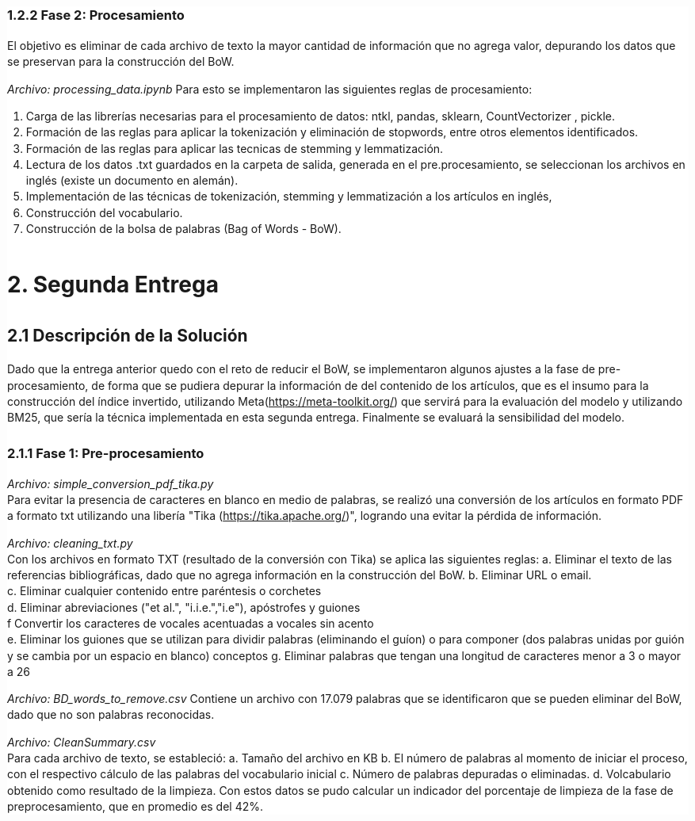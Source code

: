 ### 1.2.2 Fase 2: Procesamiento
El objetivo es eliminar de cada archivo de texto la mayor cantidad de información que no agrega valor, depurando los datos que se preservan para la construcción del BoW.  

*Archivo: processing_data.ipynb*
Para esto se implementaron las siguientes reglas de procesamiento:
1. Carga de las librerías necesarias para el procesamiento de datos: ntkl, pandas, sklearn, CountVectorizer , pickle. 
2. Formación de las reglas para aplicar la tokenización y eliminación de stopwords, entre otros elementos identificados. 
3. Formación de las reglas para aplicar las tecnicas de stemming y lemmatización. 
4. Lectura de los datos .txt guardados en la carpeta de salida, generada en el pre.procesamiento, se seleccionan los archivos en inglés (existe un documento en alemán). 
5. Implementación de las técnicas de tokenización, stemming y lemmatización a los artículos en inglés, 
6. Construcción del vocabulario.
7. Construcción de la bolsa de palabras (Bag of Words - BoW).

# 2. Segunda Entrega
## 2.1 Descripción de la Solución
Dado que la entrega anterior quedo con el reto de reducir el BoW, se implementaron algunos ajustes a la fase de pre-procesamiento, de forma que se pudiera depurar la información de del contenido de los  artículos, que es el insumo para la construcción del índice invertido, utilizando Meta(https://meta-toolkit.org/) que servirá para la evaluación  del modelo  y utilizando BM25, que sería la técnica implementada en esta segunda entrega. Finalmente se evaluará la sensibilidad del modelo.

### 2.1.1 Fase 1: Pre-procesamiento
*Archivo: simple_conversion_pdf_tika.py*<br>
Para evitar la presencia de caracteres en blanco en medio de palabras, se realizó una conversión de los artículos en formato PDF a formato txt utilizando una libería "Tika (https://tika.apache.org/)", logrando una evitar la pérdida de información.

*Archivo: cleaning_txt.py* <br>
Con los archivos en formato TXT (resultado de la conversión con Tika) se aplica las siguientes reglas:
     a. Eliminar el texto de las referencias bibliográficas, dado que no agrega información en la construcción del BoW.
     b. Eliminar URL o email.<br>
     c. Eliminar cualquier contenido entre paréntesis o corchetes<br>
     d. Eliminar abreviaciones ("et al.", "i.i.e.","i.e"), apóstrofes y guiones<br>
     f  Convertir los caracteres de vocales acentuadas a vocales sin acento<br>
     e.  Eliminar los guiones que se utilizan para dividir palabras (eliminando el guíon) o para componer (dos palabras unidas por guión y se cambia por un espacio en blanco) conceptos
     g. Eliminar palabras que tengan una longitud de caracteres menor a 3 o mayor a 26<br>

*Archivo: BD_words_to_remove.csv*
Contiene un archivo con 17.079 palabras que se identificaron que se pueden eliminar del BoW, dado que no son palabras reconocidas.

*Archivo: CleanSummary.csv*<br>
Para cada archivo de texto, se  estableció:
  a. Tamaño del archivo en KB
  b. El número de palabras al momento de iniciar el proceso, con el respectivo cálculo de las palabras del vocabulario inicial
  c. Número de palabras depuradas o eliminadas.
  d. Volcabulario obtenido como resultado de la limpieza.
  Con estos datos se pudo calcular un indicador del porcentaje de limpieza de la fase de preprocesamiento, que en promedio es del 42%.
  